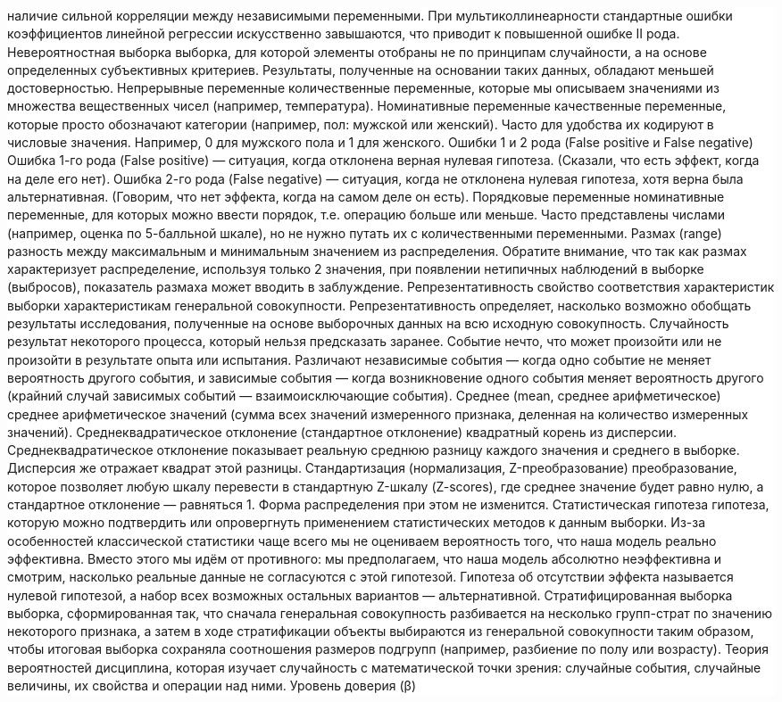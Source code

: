наличие сильной корреляции между независимыми переменными. При мультиколлинеарности стандартные ошибки коэффициентов линейной регрессии искусственно завышаются, что приводит к повышенной ошибке II рода.
Невероятностная выборка
выборка, для которой элементы отобраны не по принципам случайности, а на основе определенных субъективных критериев. Результаты, полученные на основании таких данных, обладают меньшей достоверностью.
Непрерывные переменные
количественные переменные, которые мы описываем значениями из множества вещественных чисел (например, температура).
Номинативные переменные
качественные переменные, которые просто обозначают категории (например, пол: мужской или женский). Часто для удобства их кодируют в числовые значения. Например, 0 для мужского пола и 1 для женского.
Ошибки 1 и 2 рода (False positive и False negative)
Ошибка 1-го рода (False positive) — ситуация, когда отклонена верная нулевая гипотеза. (Сказали, что есть эффект, когда на деле его нет).
Ошибка 2-го рода (False negative) — ситуация, когда не отклонена нулевая гипотеза, хотя верна была альтернативная. (Говорим, что нет эффекта, когда на самом деле он есть).
Порядковые переменные
номинативные переменные, для которых можно ввести порядок, т.е. операцию больше или меньше. Часто представлены числами (например, оценка по 5-балльной шкале), но не нужно путать их с количественными переменными.
Размах (range)
разность между максимальным и минимальным значением из распределения. Обратите внимание, что так как размах характеризует распределение, используя только 2 значения, при появлении нетипичных наблюдений в выборке (выбросов), показатель размаха может вводить в заблуждение.
Репрезентативность
свойство соответствия характеристик выборки характеристикам генеральной совокупности. Репрезентативность определяет, насколько возможно обобщать результаты исследования, полученные на основе выборочных данных на всю исходную совокупность.
Случайность
результат некоторого процесса, который нельзя предсказать заранее.
Событие
нечто, что может произойти или не произойти в результате опыта или испытания. Различают независимые события — когда одно событие не меняет вероятность другого события, и зависимые события — когда возникновение одного события меняет вероятность другого (крайний случай зависимых событий — взаимоисключающие события).
Среднее (mean, среднее арифметическое)
среднее арифметическое значений (сумма всех значений измеренного признака, деленная на количество измеренных значений).
Среднеквадратическое отклонение (стандартное отклонение)
квадратный корень из дисперсии. Среднеквадратическое отклонение показывает реальную среднюю разницу каждого значения и среднего в выборке. Дисперсия же отражает квадрат этой разницы.
Стандартизация (нормализация, Z-преобразование)
преобразование, которое позволяет любую шкалу перевести в стандартную Z-шкалу (Z-scores), где среднее значение будет равно нулю, а стандартное отклонение — равняться 1. Форма распределения при этом не изменится.
Статистическая гипотеза
гипотеза, которую можно подтвердить или опровергнуть применением статистических методов к данным выборки. Из-за особенностей классической статистики чаще всего мы не оцениваем вероятность того, что наша модель реально эффективна. Вместо этого мы идём от противного: мы предполагаем, что наша модель абсолютно неэффективна и смотрим, насколько реальные данные не согласуются с этой гипотезой. Гипотеза об отсутствии эффекта называется нулевой гипотезой, а набор всех возможных остальных вариантов — альтернативной.
Стратифицированная выборка
выборка, сформированная так, что сначала генеральная совокупность разбивается на несколько групп-страт по значению некоторого признака, а затем в ходе стратификации объекты выбираются из генеральной совокупности таким образом, чтобы итоговая выборка сохраняла соотношения размеров подгрупп (например, разбиение по полу или возрасту).
Теория вероятностей
дисциплина, которая изучает случайность с математической точки зрения: случайные события, случайные величины, их свойства и операции над ними.
Уровень доверия (β)